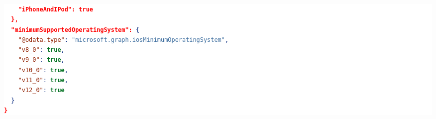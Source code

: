 ``` json
    "iPhoneAndIPod": true
  },
  "minimumSupportedOperatingSystem": {
    "@odata.type": "microsoft.graph.iosMinimumOperatingSystem",
    "v8_0": true,
    "v9_0": true,
    "v10_0": true,
    "v11_0": true,
    "v12_0": true
  }
}
```





